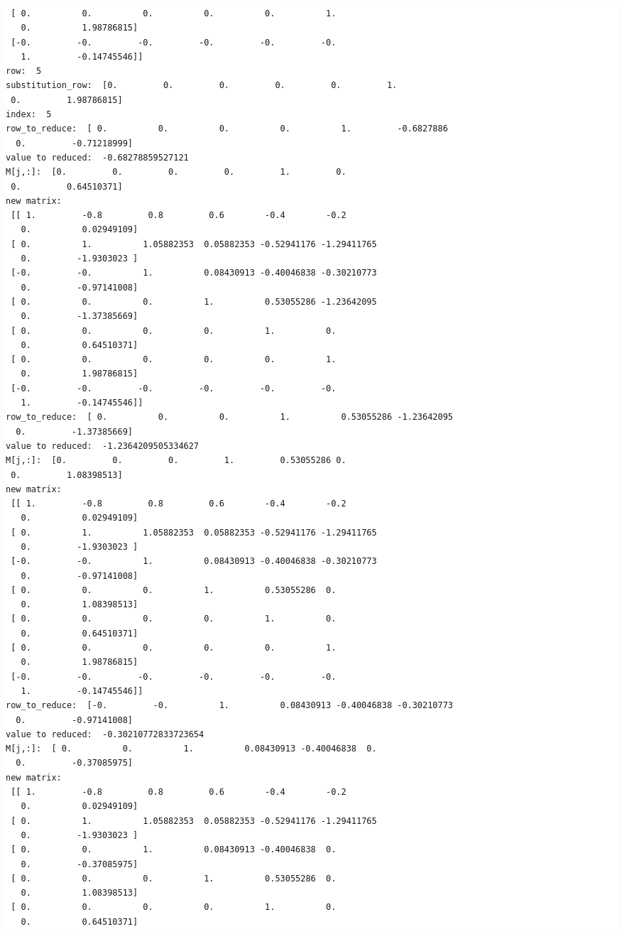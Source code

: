      [ 0.          0.          0.          0.          0.          1.
       0.          1.98786815]
     [-0.         -0.         -0.         -0.         -0.         -0.
       1.         -0.14745546]]
    row:  5
    substitution_row:  [0.         0.         0.         0.         0.         1.
     0.         1.98786815]
    index:  5
    row_to_reduce:  [ 0.          0.          0.          0.          1.         -0.6827886
      0.         -0.71218999]
    value to reduced:  -0.68278859527121
    M[j,:]:  [0.         0.         0.         0.         1.         0.
     0.         0.64510371]
    new matrix:
     [[ 1.         -0.8         0.8         0.6        -0.4        -0.2
       0.          0.02949109]
     [ 0.          1.          1.05882353  0.05882353 -0.52941176 -1.29411765
       0.         -1.9303023 ]
     [-0.         -0.          1.          0.08430913 -0.40046838 -0.30210773
       0.         -0.97141008]
     [ 0.          0.          0.          1.          0.53055286 -1.23642095
       0.         -1.37385669]
     [ 0.          0.          0.          0.          1.          0.
       0.          0.64510371]
     [ 0.          0.          0.          0.          0.          1.
       0.          1.98786815]
     [-0.         -0.         -0.         -0.         -0.         -0.
       1.         -0.14745546]]
    row_to_reduce:  [ 0.          0.          0.          1.          0.53055286 -1.23642095
      0.         -1.37385669]
    value to reduced:  -1.2364209505334627
    M[j,:]:  [0.         0.         0.         1.         0.53055286 0.
     0.         1.08398513]
    new matrix:
     [[ 1.         -0.8         0.8         0.6        -0.4        -0.2
       0.          0.02949109]
     [ 0.          1.          1.05882353  0.05882353 -0.52941176 -1.29411765
       0.         -1.9303023 ]
     [-0.         -0.          1.          0.08430913 -0.40046838 -0.30210773
       0.         -0.97141008]
     [ 0.          0.          0.          1.          0.53055286  0.
       0.          1.08398513]
     [ 0.          0.          0.          0.          1.          0.
       0.          0.64510371]
     [ 0.          0.          0.          0.          0.          1.
       0.          1.98786815]
     [-0.         -0.         -0.         -0.         -0.         -0.
       1.         -0.14745546]]
    row_to_reduce:  [-0.         -0.          1.          0.08430913 -0.40046838 -0.30210773
      0.         -0.97141008]
    value to reduced:  -0.30210772833723654
    M[j,:]:  [ 0.          0.          1.          0.08430913 -0.40046838  0.
      0.         -0.37085975]
    new matrix:
     [[ 1.         -0.8         0.8         0.6        -0.4        -0.2
       0.          0.02949109]
     [ 0.          1.          1.05882353  0.05882353 -0.52941176 -1.29411765
       0.         -1.9303023 ]
     [ 0.          0.          1.          0.08430913 -0.40046838  0.
       0.         -0.37085975]
     [ 0.          0.          0.          1.          0.53055286  0.
       0.          1.08398513]
     [ 0.          0.          0.          0.          1.          0.
       0.          0.64510371]